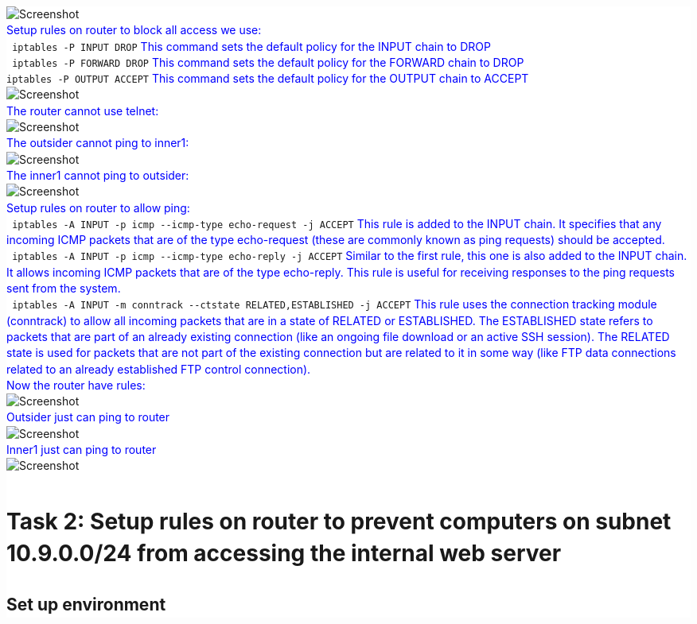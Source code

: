 <img width="500" alt="Screenshot" src="https://github.com/Will-Zidane/SecurityLab/blob/main/Firewall/Screenshot%202024-07-15%20at%2019.14.42.png?raw=true"><br>
<span style="color:blue">Setup rules on router to block all access we use:</span> <br>
        `` iptables -P INPUT DROP``<span style="color:blue"> This command sets the default policy for the INPUT chain to DROP</span>
        <br>
        `` iptables -P FORWARD DROP``<span style="color:blue"> This command sets the default policy for the FORWARD chain to DROP</span>
        <br>
        `` iptables -P OUTPUT ACCEPT ``<span style="color:blue"> This command sets the default policy for the OUTPUT chain to ACCEPT</span>
<br>
<img width="500" alt="Screenshot" src="https://github.com/Will-Zidane/SecurityLab/blob/main/Firewall/Screenshot%202024-07-15%20at%2019.26.50.png?raw=true"><br>
<span style="color:blue">The router cannot use telnet: </span><br>
<img width="500" alt="Screenshot" src="https://github.com/Will-Zidane/SecurityLab/blob/main/Firewall/Screenshot%202024-07-15%20at%2019.42.32.png?raw=true"><br>
<span style="color:blue">The outsider cannot ping to inner1:</span><br>
<img width="500" alt="Screenshot" src="https://github.com/Will-Zidane/SecurityLab/blob/main/Firewall/Screenshot%202024-07-15%20at%2019.43.42.png?raw=true"><br>
<span style="color:blue">The inner1 cannot ping to outsider: </span><br>
<img width="500" alt="Screenshot" src="https://github.com/Will-Zidane/SecurityLab/blob/main/Firewall/Screenshot%202024-07-15%20at%2019.43.46.png?raw=true"><br>
<span style="color:blue">Setup rules on router to allow ping:
</span> <br>
        `` iptables -A INPUT -p icmp --icmp-type echo-request -j ACCEPT``<span style="color:blue"> This rule is added to the INPUT chain. It specifies that any incoming ICMP packets that are of the type echo-request (these are commonly known as ping requests) should be accepted.</span>
        <br>
        `` iptables -A INPUT -p icmp --icmp-type echo-reply -j ACCEPT``<span style="color:blue"> Similar to the first rule, this one is also added to the INPUT chain. It allows incoming ICMP packets that are of the type echo-reply. This rule is useful for receiving responses to the ping requests sent from the system.</span>
        <br>
        `` iptables -A INPUT -m conntrack --ctstate RELATED,ESTABLISHED -j ACCEPT``<span style="color:blue"> This rule uses the connection tracking module (conntrack) to allow all incoming packets that are in a state of RELATED or ESTABLISHED. The ESTABLISHED state refers to packets that are part of an already existing connection (like an ongoing file download or an active SSH session). The RELATED state is used for packets that are not part of the existing connection but are related to it in some way (like FTP data connections related to an already established FTP control connection).</span>
<br>
<span style="color:blue">Now the router have rules:</span><br>
<img width="500" alt="Screenshot" src="https://github.com/Will-Zidane/SecurityLab/blob/main/Firewall/Screenshot%202024-07-15%20at%2019.52.30.png?raw=true"><br>
<span style="color:blue">Outsider just can ping to router</span><br>
<img width="500" alt="Screenshot" src="https://github.com/Will-Zidane/SecurityLab/blob/main/Firewall/Screenshot%202024-07-15%20at%2019.54.31.png?raw=true"><br>
<span style="color:blue">Inner1 just can ping to router</span><br>
<img width="500" alt="Screenshot" src="https://github.com/Will-Zidane/SecurityLab/blob/main/Firewall/Screenshot%202024-07-15%20at%2019.54.23.png?raw=true"><br>

# Task 2: Setup rules on router to prevent computers on subnet 10.9.0.0/24 from accessing the internal web server 
## Set up environment
